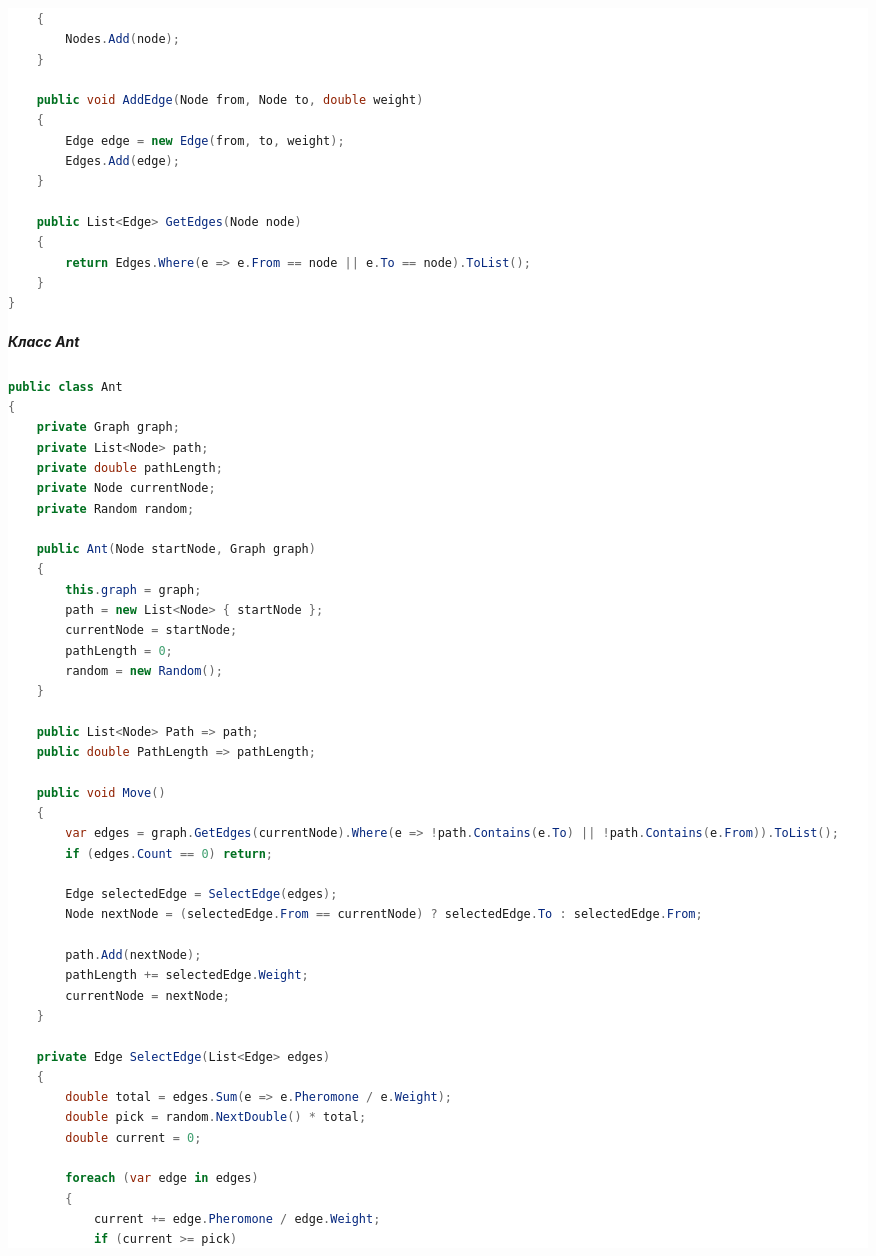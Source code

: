```csharp
    {
        Nodes.Add(node);
    }

    public void AddEdge(Node from, Node to, double weight)
    {
        Edge edge = new Edge(from, to, weight);
        Edges.Add(edge);
    }

    public List<Edge> GetEdges(Node node)
    {
        return Edges.Where(e => e.From == node || e.To == node).ToList();
    }
}
```

##### Класс Ant

```csharp
public class Ant
{
    private Graph graph;
    private List<Node> path;
    private double pathLength;
    private Node currentNode;
    private Random random;

    public Ant(Node startNode, Graph graph)
    {
        this.graph = graph;
        path = new List<Node> { startNode };
        currentNode = startNode;
        pathLength = 0;
        random = new Random();
    }

    public List<Node> Path => path;
    public double PathLength => pathLength;

    public void Move()
    {
        var edges = graph.GetEdges(currentNode).Where(e => !path.Contains(e.To) || !path.Contains(e.From)).ToList();
        if (edges.Count == 0) return;

        Edge selectedEdge = SelectEdge(edges);
        Node nextNode = (selectedEdge.From == currentNode) ? selectedEdge.To : selectedEdge.From;
        
        path.Add(nextNode);
        pathLength += selectedEdge.Weight;
        currentNode = nextNode;
    }

    private Edge SelectEdge(List<Edge> edges)
    {
        double total = edges.Sum(e => e.Pheromone / e.Weight);
        double pick = random.NextDouble() * total;
        double current = 0;

        foreach (var edge in edges)
        {
            current += edge.Pheromone / edge.Weight;
            if (current >= pick)
```